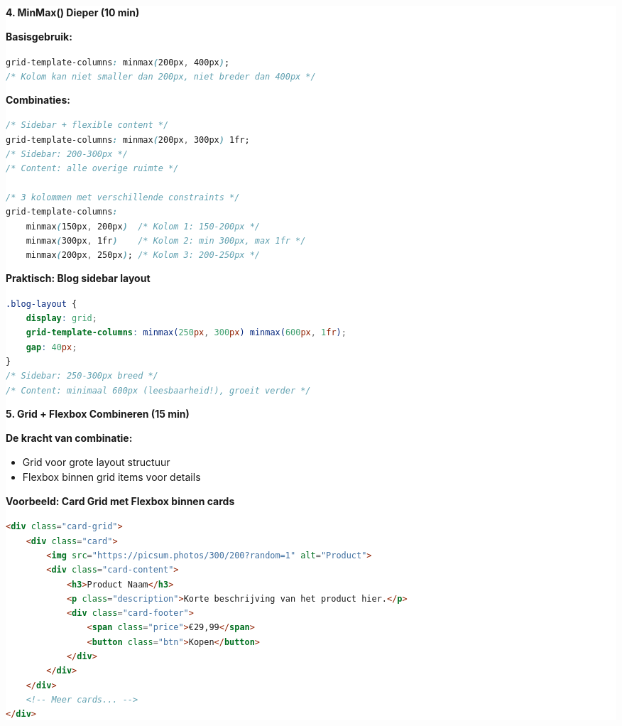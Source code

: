 **4. MinMax() Dieper (10 min)**

**Basisgebruik:**
```css
grid-template-columns: minmax(200px, 400px);
/* Kolom kan niet smaller dan 200px, niet breder dan 400px */
```

**Combinaties:**
```css
/* Sidebar + flexible content */
grid-template-columns: minmax(200px, 300px) 1fr;
/* Sidebar: 200-300px */
/* Content: alle overige ruimte */

/* 3 kolommen met verschillende constraints */
grid-template-columns:
    minmax(150px, 200px)  /* Kolom 1: 150-200px */
    minmax(300px, 1fr)    /* Kolom 2: min 300px, max 1fr */
    minmax(200px, 250px); /* Kolom 3: 200-250px */
```

**Praktisch: Blog sidebar layout**
```css
.blog-layout {
    display: grid;
    grid-template-columns: minmax(250px, 300px) minmax(600px, 1fr);
    gap: 40px;
}
/* Sidebar: 250-300px breed */
/* Content: minimaal 600px (leesbaarheid!), groeit verder */
```

**5. Grid + Flexbox Combineren (15 min)**

**De kracht van combinatie:**
- Grid voor grote layout structuur
- Flexbox binnen grid items voor details

**Voorbeeld: Card Grid met Flexbox binnen cards**

```html
<div class="card-grid">
    <div class="card">
        <img src="https://picsum.photos/300/200?random=1" alt="Product">
        <div class="card-content">
            <h3>Product Naam</h3>
            <p class="description">Korte beschrijving van het product hier.</p>
            <div class="card-footer">
                <span class="price">€29,99</span>
                <button class="btn">Kopen</button>
            </div>
        </div>
    </div>
    <!-- Meer cards... -->
</div>
```
